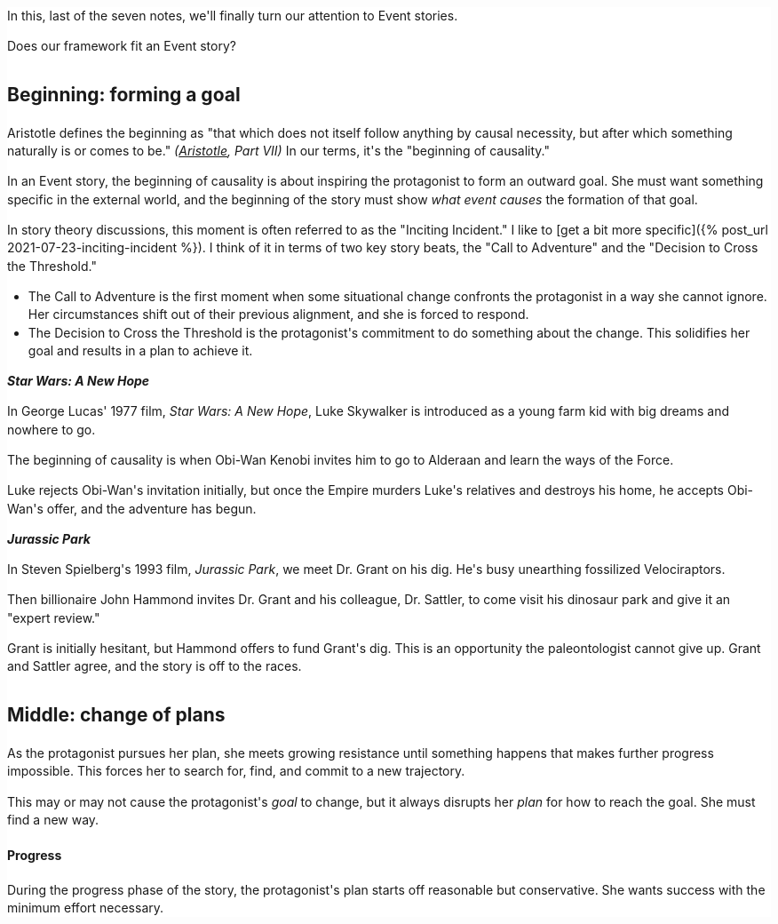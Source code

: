 In this, last of the seven notes, we'll finally turn our attention to Event stories.

Does our framework fit an Event story?

## Beginning: forming a goal

Aristotle defines the beginning as "that which does not itself follow anything by causal necessity, but after which something naturally is or comes to be." <cite>(<a href="/bibliography#aristotle1895">Aristotle</a>, Part VII)</cite> In our terms, it's the "beginning of causality."

In an Event story, the beginning of causality is about inspiring the protagonist to form an outward goal. She must want something specific in the external world, and the beginning of the story must show _what event causes_ the formation of that goal.

In story theory discussions, this moment is often referred to as the "Inciting Incident." I like to [get a bit more specific]({% post_url 2021-07-23-inciting-incident %}). I think of it in terms of two key story beats, the "Call to Adventure" and the "Decision to Cross the Threshold."

- The Call to Adventure is the first moment when some situational change confronts the protagonist in a way she cannot ignore. Her circumstances shift out of their previous alignment, and she is forced to respond.
- The Decision to Cross the Threshold is the protagonist's commitment to do something about the change. This solidifies her goal and results in a plan to achieve it.

**_Star Wars: A New Hope_**

In George Lucas' 1977 film, _Star Wars: A New Hope_, Luke Skywalker is introduced as a young farm kid with big dreams and nowhere to go. 

The beginning of causality is when Obi-Wan Kenobi invites him to go to Alderaan and learn the ways of the Force. 

Luke rejects Obi-Wan's invitation initially, but once the Empire murders Luke's relatives and destroys his home, he accepts Obi-Wan's offer, and the adventure has begun.

**_Jurassic Park_**

In Steven Spielberg's 1993 film, _Jurassic Park_, we meet Dr. Grant on his dig. He's busy unearthing fossilized Velociraptors. 

Then billionaire John Hammond invites Dr. Grant and his colleague, Dr. Sattler, to come visit his dinosaur park and give it an "expert review." 

Grant is initially hesitant, but Hammond offers to fund Grant's dig. This is an opportunity the paleontologist cannot give up. Grant and Sattler agree, and the story is off to the races.

## Middle: change of plans

As the protagonist pursues her plan, she meets growing resistance until something happens that makes further progress impossible. This forces her to search for, find, and commit to a new trajectory.

This may or may not cause the protagonist's _goal_ to change, but it always disrupts her _plan_ for how to reach the goal. She must find a new way.

#### Progress

During the progress phase of the story, the protagonist's plan starts off reasonable but conservative. She wants success with the minimum effort necessary. 
